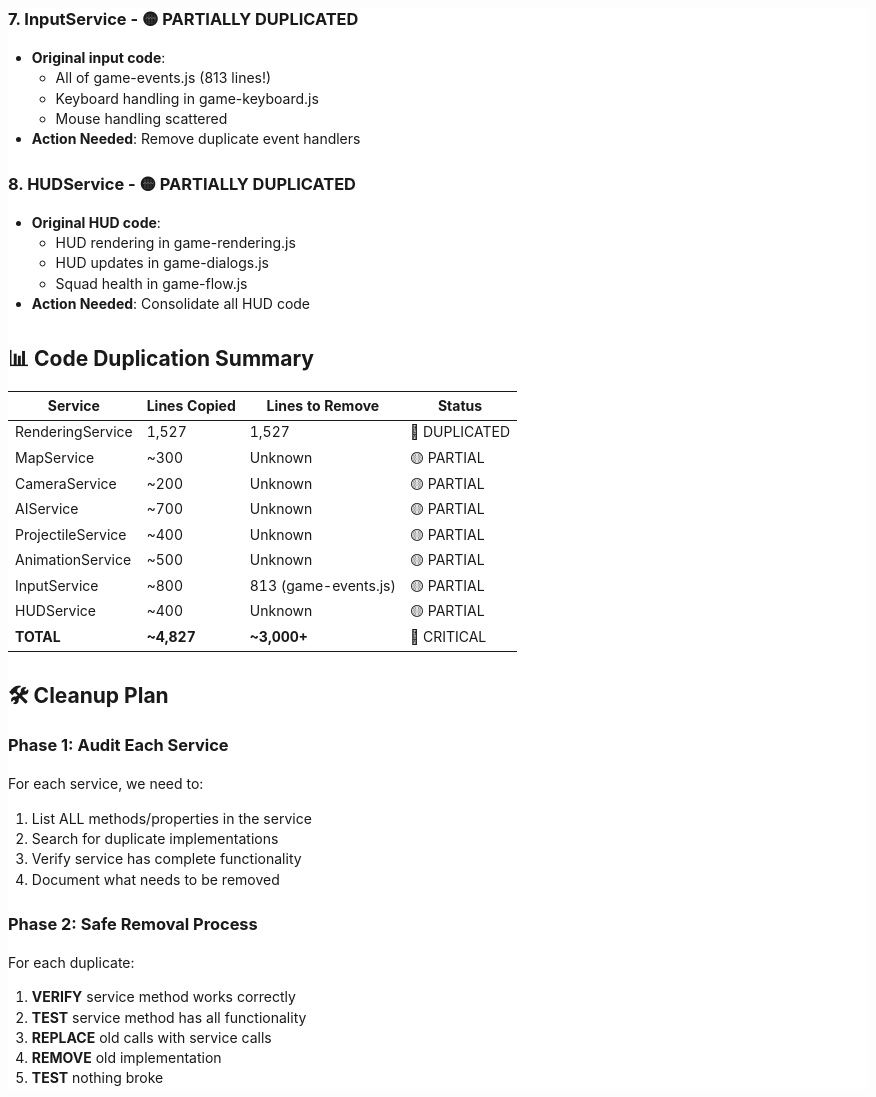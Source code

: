### 7. InputService - 🟡 PARTIALLY DUPLICATED
- **Original input code**:
  - All of game-events.js (813 lines!)
  - Keyboard handling in game-keyboard.js
  - Mouse handling scattered
- **Action Needed**: Remove duplicate event handlers

### 8. HUDService - 🟡 PARTIALLY DUPLICATED
- **Original HUD code**:
  - HUD rendering in game-rendering.js
  - HUD updates in game-dialogs.js
  - Squad health in game-flow.js
- **Action Needed**: Consolidate all HUD code

## 📊 Code Duplication Summary

| Service | Lines Copied | Lines to Remove | Status |
|---------|--------------|-----------------|--------|
| RenderingService | 1,527 | 1,527 | 🔴 DUPLICATED |
| MapService | ~300 | Unknown | 🟡 PARTIAL |
| CameraService | ~200 | Unknown | 🟡 PARTIAL |
| AIService | ~700 | Unknown | 🟡 PARTIAL |
| ProjectileService | ~400 | Unknown | 🟡 PARTIAL |
| AnimationService | ~500 | Unknown | 🟡 PARTIAL |
| InputService | ~800 | 813 (game-events.js) | 🟡 PARTIAL |
| HUDService | ~400 | Unknown | 🟡 PARTIAL |
| **TOTAL** | **~4,827** | **~3,000+** | 🔴 CRITICAL |

## 🛠️ Cleanup Plan

### Phase 1: Audit Each Service
For each service, we need to:
1. List ALL methods/properties in the service
2. Search for duplicate implementations
3. Verify service has complete functionality
4. Document what needs to be removed

### Phase 2: Safe Removal Process
For each duplicate:
1. **VERIFY** service method works correctly
2. **TEST** service method has all functionality
3. **REPLACE** old calls with service calls
4. **REMOVE** old implementation
5. **TEST** nothing broke
